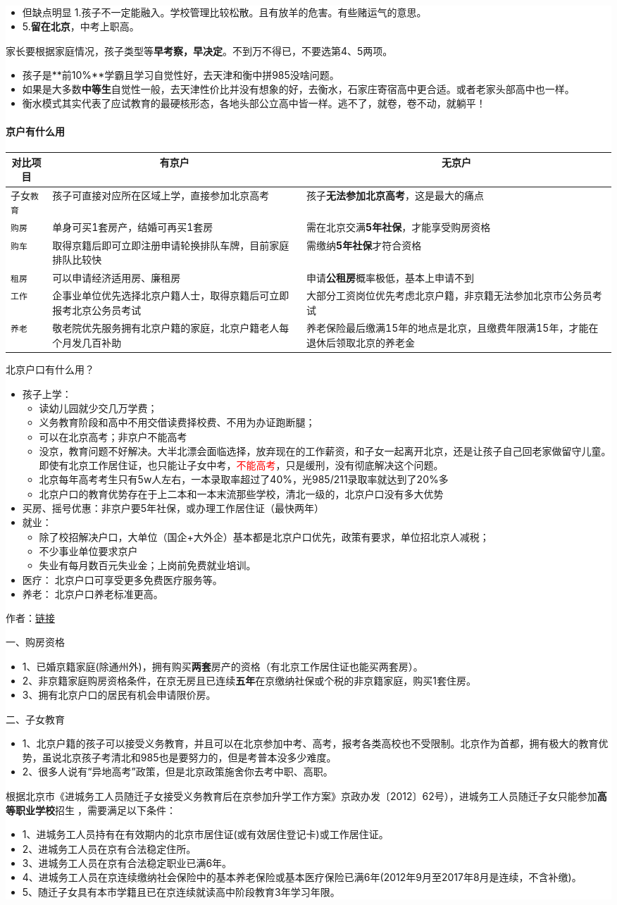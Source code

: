   - 但缺点明显 1.孩子不一定能融入。学校管理比较松散。且有放羊的危害。有些赌运气的意思。
- 5.**留在北京**，中考上职高。

家长要根据家庭情况，孩子类型等**早考察，早决定**。不到万不得已，不要选第4、5两项。
- 孩子是**前10%**学霸且学习自觉性好，去天津和衡中拼985没啥问题。
- 如果是大多数**中等生**自觉性一般，去天津性价比并没有想象的好，去衡水，石家庄寄宿高中更合适。或者老家头部高中也一样。
- 衡水模式其实代表了应试教育的最硬核形态，各地头部公立高中皆一样。逃不了，就卷，卷不动，就躺平！

#### 京户有什么用


|对比项目|有京户|无京户|
| ---- | ---- | ---- |
|子女`教育`|孩子可直接对应所在区域上学，直接参加北京高考|孩子**无法参加北京高考**，这是最大的痛点|
|`购房`|单身可买1套房产，结婚可再买1套房|需在北京交满**5年社保**，才能享受购房资格|
|`购车`|取得京籍后即可立即注册申请轮换排队车牌，目前家庭排队比较快|需缴纳**5年社保**才符合资格|
|`租房`|可以申请经济适用房、廉租房|申请**公租房**概率极低，基本上申请不到|
|`工作`|企事业单位优先选择北京户籍人士，取得京籍后可立即报考北京公务员考试|大部分工资岗位优先考虑北京户籍，非京籍无法参加北京市公务员考试|
|`养老`|敬老院优先服务拥有北京户籍的家庭，北京户籍老人每个月发几百补助|养老保险最后缴满15年的地点是北京，且缴费年限满15年，才能在退休后领取北京的养老金| 


北京户口有什么用？
- 孩子上学： 
  - 读幼儿园就少交几万学费；
  - 义务教育阶段和高中不用交借读费择校费、不用为办证跑断腿；
  - 可以在北京高考；非京户不能高考
  - 没京，教育问题不好解决。大半北漂会面临选择，放弃现在的工作薪资，和子女一起离开北京，还是让孩子自己回老家做留守儿童。即使有北京工作居住证，也只能让子女中考，<span style='color:red'>不能高考</span>，只是缓刑，没有彻底解决这个问题。
  - 北京每年高考考生只有5w人左右，一本录取率超过了40%，光985/211录取率就达到了20%多
  - 北京户口的教育优势存在于上二本和一本末流那些学校，清北一级的，北京户口没有多大优势
- 买房、摇号优惠：非京户要5年社保，或办理工作居住证（最快两年）
- 就业：
  - 除了校招解决户口，大单位（国企+大外企）基本都是北京户口优先，政策有要求，单位招北京人减税；
  - 不少事业单位要求京户
  - 失业有每月数百元失业金；上岗前免费就业培训。
- 医疗： 北京户口可享受更多免费医疗服务等。
- 养老： 北京户口养老标准更高。

作者：[链接](https://www.zhihu.com/question/362016449/answer/2036635105)

一、购房资格
- 1、已婚京籍家庭(除通州外)，拥有购买**两套**房产的资格（有北京工作居住证也能买两套房）。
- 2、非京籍家庭购房资格条件，在京无房且已连续**五年**在京缴纳社保或个税的非京籍家庭，购买1套住房。
- 3、拥有北京户口的居民有机会申请限价房。

二、子女教育
- 1、北京户籍的孩子可以接受义务教育，并且可以在北京参加中考、高考，报考各类高校也不受限制。北京作为首都，拥有极大的教育优势，虽说北京孩子考清北和985也是要努力的，但是考普本没多少难度。
- 2、很多人说有“异地高考”政策，但是北京政策施舍你去考中职、高职。

根据北京市《进城务工人员随迁子女接受义务教育后在京参加升学工作方案》京政办发〔2012〕62号），进城务工人员随迁子女只能参加**高等职业学校**招生 ，需要满足以下条件：
- 1、进城务工人员持有在有效期内的北京市居住证(或有效居住登记卡)或工作居住证。
- 2、进城务工人员在京有合法稳定住所。
- 3、进城务工人员在京有合法稳定职业已满6年。
- 4、进城务工人员在京连续缴纳社会保险中的基本养老保险或基本医疗保险已满6年(2012年9月至2017年8月是连续，不含补缴)。
- 5、随迁子女具有本市学籍且已在京连续就读高中阶段教育3年学习年限。

